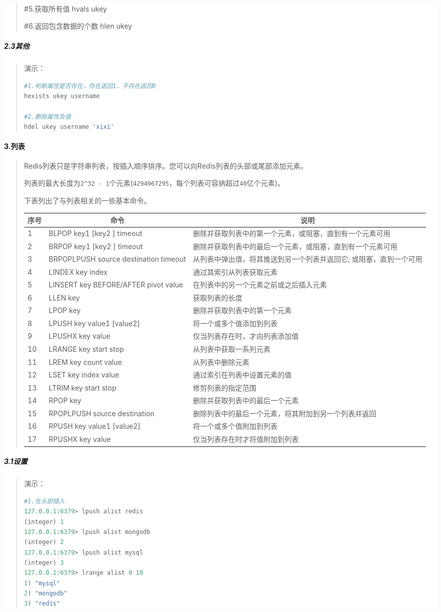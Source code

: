 > #5.获取所有值
> hvals ukey
>
> #6.返回包含数据的个数
> hlen ukey
> ```

##### 2.3其他

> 演示：
>
> ```Python
> #1.判断属性是否存在，存在返回1，不存在返回0
> hexists ukey username
>
> #2.删除属性及值
> hdel ukey username 'xixi'
> ```

#### 3.列表

> Redis列表只是字符串列表，按插入顺序排序。您可以向Redis列表的头部或尾部添加元素。
>
> 列表的最大长度为`2^32 - 1`个元素(`4294967295`，每个列表可容纳超过`40`亿个元素)。
>
> 下表列出了与列表相关的一些基本命令。
>
> | 序号   | 命令                                    | 说明                                 |
> | ---- | ------------------------------------- | ---------------------------------- |
> | 1    | BLPOP key1 [key2 \] timeout           | 删除并获取列表中的第一个元素，或阻塞，直到有一个元素可用       |
> | 2    | BRPOP key1 [key2 \] timeout           | 删除并获取列表中的最后一个元素，或阻塞，直到有一个元素可用      |
> | 3    | BRPOPLPUSH source destination timeout | 从列表中弹出值，将其推送到另一个列表并返回它; 或阻塞，直到一个可用 |
> | 4    | LINDEX key index                      | 通过其索引从列表获取元素                       |
> | 5    | LINSERT key BEFORE/AFTER pivot value  | 在列表中的另一个元素之前或之后插入元素                |
> | 6    | LLEN key                              | 获取列表的长度                            |
> | 7    | LPOP key                              | 删除并获取列表中的第一个元素                     |
> | 8    | LPUSH key value1 [value2\]            | 将一个或多个值添加到列表                       |
> | 9    | LPUSHX key value                      | 仅当列表存在时，才向列表添加值                    |
> | 10   | LRANGE key start stop                 | 从列表中获取一系列元素                        |
> | 11   | LREM key count value                  | 从列表中删除元素                           |
> | 12   | LSET key index value                  | 通过索引在列表中设置元素的值                     |
> | 13   | LTRIM key start stop                  | 修剪列表的指定范围                          |
> | 14   | RPOP key                              | 删除并获取列表中的最后一个元素                    |
> | 15   | RPOPLPUSH source destination          | 删除列表中的最后一个元素，将其附加到另一个列表并返回         |
> | 16   | RPUSH key value1 [value2\]            | 将一个或多个值附加到列表                       |
> | 17   | RPUSHX key value                      | 仅当列表存在时才将值附加到列表                    |
>

##### 3.1设置

> 演示：
>
> ```Python
> #1.在头部插入
> 127.0.0.1:6379> lpush alist redis
> (integer) 1
> 127.0.0.1:6379> lpush alist mongodb
> (integer) 2
> 127.0.0.1:6379> lpush alist mysql
> (integer) 3
> 127.0.0.1:6379> lrange alist 0 10
> 1) "mysql"
> 2) "mongodb"
> 3) "redis"
>